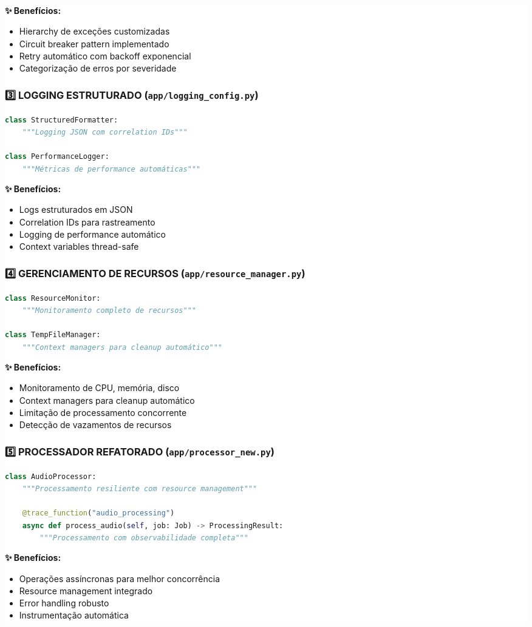 **✨ Benefícios:**
- Hierarchy de exceções customizadas
- Circuit breaker pattern implementado
- Retry automático com backoff exponencial
- Categorização de erros por severidade

### 3️⃣ **LOGGING ESTRUTURADO** (`app/logging_config.py`)
```python
class StructuredFormatter:
    """Logging JSON com correlation IDs"""
    
class PerformanceLogger:
    """Métricas de performance automáticas"""
```

**✨ Benefícios:**
- Logs estruturados em JSON
- Correlation IDs para rastreamento
- Logging de performance automático
- Context variables thread-safe

### 4️⃣ **GERENCIAMENTO DE RECURSOS** (`app/resource_manager.py`)
```python
class ResourceMonitor:
    """Monitoramento completo de recursos"""
    
class TempFileManager:
    """Context managers para cleanup automático"""
```

**✨ Benefícios:**
- Monitoramento de CPU, memória, disco
- Context managers para cleanup automático
- Limitação de processamento concorrente
- Detecção de vazamentos de recursos

### 5️⃣ **PROCESSADOR REFATORADO** (`app/processor_new.py`)
```python
class AudioProcessor:
    """Processamento resiliente com resource management"""
    
    @trace_function("audio_processing")
    async def process_audio(self, job: Job) -> ProcessingResult:
        """Processamento com observabilidade completa"""
```

**✨ Benefícios:**
- Operações assíncronas para melhor concorrência
- Resource management integrado
- Error handling robusto
- Instrumentação automática
